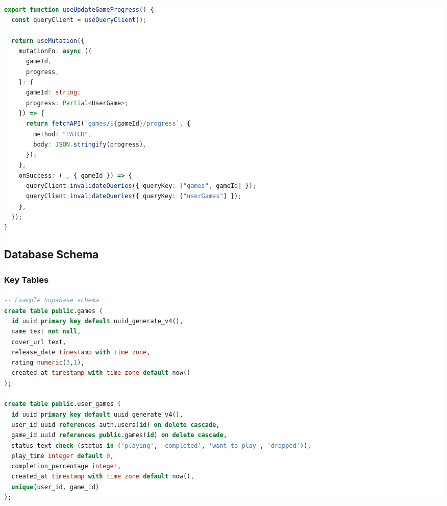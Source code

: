```typescript
export function useUpdateGameProgress() {
  const queryClient = useQueryClient();

  return useMutation({
    mutationFn: async ({
      gameId,
      progress,
    }: {
      gameId: string;
      progress: Partial<UserGame>;
    }) => {
      return fetchAPI(`games/${gameId}/progress`, {
        method: "PATCH",
        body: JSON.stringify(progress),
      });
    },
    onSuccess: (_, { gameId }) => {
      queryClient.invalidateQueries({ queryKey: ["games", gameId] });
      queryClient.invalidateQueries({ queryKey: ["userGames"] });
    },
  });
}
```

## Database Schema

### Key Tables

```sql
-- Example Supabase schema
create table public.games (
  id uuid primary key default uuid_generate_v4(),
  name text not null,
  cover_url text,
  release_date timestamp with time zone,
  rating numeric(3,1),
  created_at timestamp with time zone default now()
);

create table public.user_games (
  id uuid primary key default uuid_generate_v4(),
  user_id uuid references auth.users(id) on delete cascade,
  game_id uuid references public.games(id) on delete cascade,
  status text check (status in ('playing', 'completed', 'want_to_play', 'dropped')),
  play_time integer default 0,
  completion_percentage integer,
  created_at timestamp with time zone default now(),
  unique(user_id, game_id)
);
```
